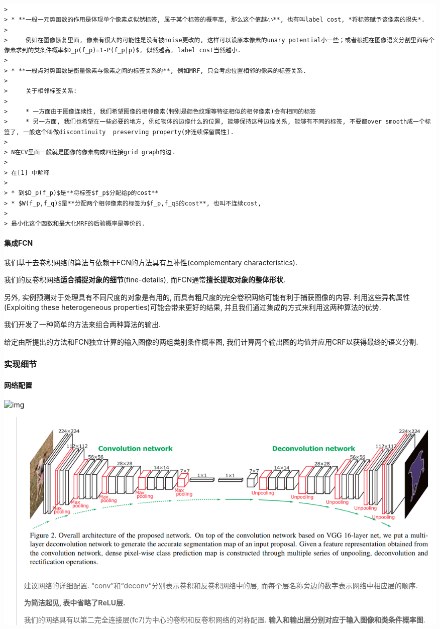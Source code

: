     >
    > * **一般一元势函数的作用是体现单个像素点似然标签, 属于某个标签的概率高, 那么这个值越小**, 也有叫label cost, *将标签赋予该像素的损失*.
    >
    >     例如在图像恢复里面, 像素有很大的可能性是没有被noise更改的, 这样可以设原本像素的unary potential小一些；或者根据在图像语义分割里面每个像素求到的类条件概率$D_p(f_p)=1-P(f_p|p)$, 似然越高, label cost当然越小.
    >
    > * **一般点对势函数是衡量像素与像素之间的标签关系的**, 例如MRF, 只会考虑位置相邻的像素的标签关系.
    >
    >     关于相邻标签关系:
    >
    >     * 一方面由于图像连续性, 我们希望图像的相邻像素(特别是颜色纹理等特征相似的相邻像素)会有相同的标签
    >     * 另一方面, 我们也希望在一些必要的地方, 例如物体的边缘什么的位置, 能够保持这种边缘关系, 能够有不同的标签, 不要都over smooth成一个标签了, 一般这个叫做discontinuity  preserving property(非连续保留属性).
    >
    > N在CV里面一般就是图像的像素构成四连接grid graph的边.
    >
    > 在[1] 中解释
    >
    > * 到$D_p(f_p)$是**将标签$f_p$分配给p的cost**
    > * $W(f_p,f_q)$是**分配两个相邻像素的标签为$f_p,f_q$的cost**, 也叫不连续cost,
    >
    > 最小化这个函数和最大化MRF的后验概率是等价的.

#### 集成FCN

我们基于去卷积网络的算法与依赖于FCN的方法具有互补性(complementary characteristics).

我们的反卷积网络**适合捕捉对象的细节**(ﬁne-details), 而FCN通常**擅长提取对象的整体形状**.

另外, 实例预测对于处理具有不同尺度的对象是有用的, 而具有粗尺度的完全卷积网络可能有利于捕获图像的内容. 利用这些异构属性(Exploiting these heterogeneous properties)可能会带来更好的结果, 并且我们通过集成的方式来利用这两种算法的优势.

我们开发了一种简单的方法来组合两种算法的输出.

给定由所提出的方法和FCN独立计算的输入图像的两组类别条件概率图, 我们计算两个输出图的均值并应用CRF以获得最终的语义分割.

### 实现细节

#### 网络配置

![img](http://static.tongtianta.site/paper_image/610d1a38-5283-11e8-9796-6045cb803e2f/linetable_8_1_0.jpg)

> ![1541511691476](assets/1541511691476.png)
>
> 建议网络的详细配置. “conv”和“deconv”分别表示卷积和反卷积网络中的层, 而每个层名称旁边的数字表示网络中相应层的顺序.
>
> **为简洁起见, 表中省略了ReLU层.**
>
> 我们的网络具有以第二完全连接层(fc7)为中心的卷积和反卷积网络的对称配置. **输入和输出层分别对应于输入图像和类条件概率图**.